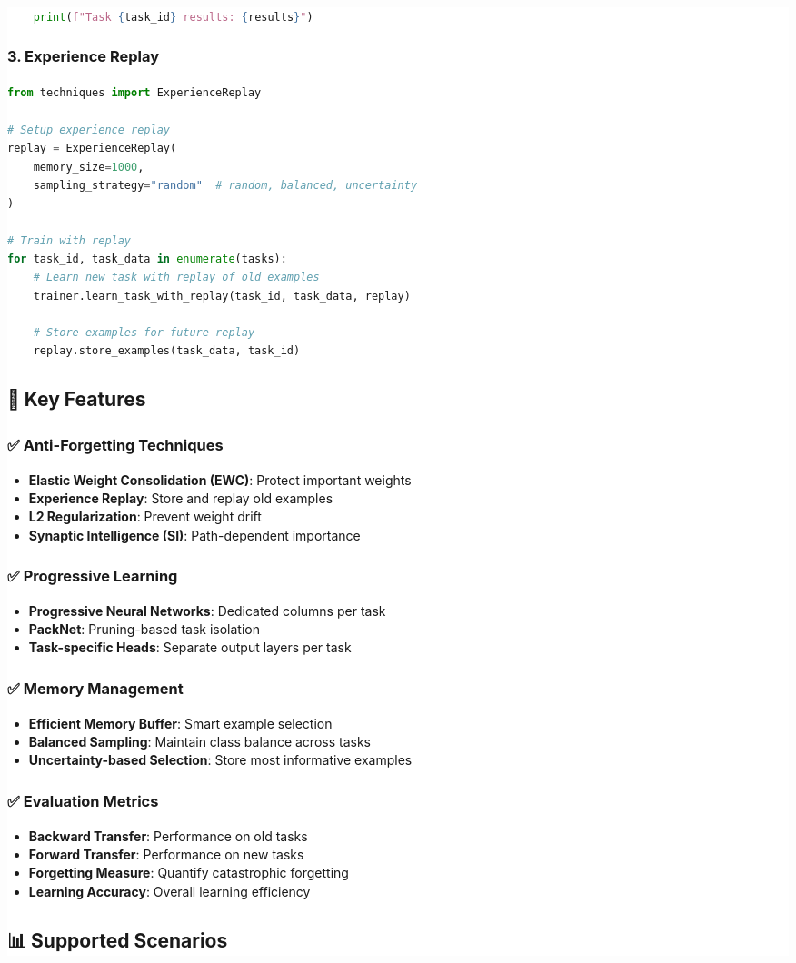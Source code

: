 ```python
    print(f"Task {task_id} results: {results}")
```

### 3. Experience Replay

```python
from techniques import ExperienceReplay

# Setup experience replay
replay = ExperienceReplay(
    memory_size=1000,
    sampling_strategy="random"  # random, balanced, uncertainty
)

# Train with replay
for task_id, task_data in enumerate(tasks):
    # Learn new task with replay of old examples
    trainer.learn_task_with_replay(task_id, task_data, replay)
    
    # Store examples for future replay
    replay.store_examples(task_data, task_id)
```

## 🔧 Key Features

### ✅ Anti-Forgetting Techniques
- **Elastic Weight Consolidation (EWC)**: Protect important weights
- **Experience Replay**: Store and replay old examples
- **L2 Regularization**: Prevent weight drift
- **Synaptic Intelligence (SI)**: Path-dependent importance

### ✅ Progressive Learning
- **Progressive Neural Networks**: Dedicated columns per task
- **PackNet**: Pruning-based task isolation
- **Task-specific Heads**: Separate output layers per task

### ✅ Memory Management
- **Efficient Memory Buffer**: Smart example selection
- **Balanced Sampling**: Maintain class balance across tasks
- **Uncertainty-based Selection**: Store most informative examples

### ✅ Evaluation Metrics
- **Backward Transfer**: Performance on old tasks
- **Forward Transfer**: Performance on new tasks
- **Forgetting Measure**: Quantify catastrophic forgetting
- **Learning Accuracy**: Overall learning efficiency

## 📊 Supported Scenarios
